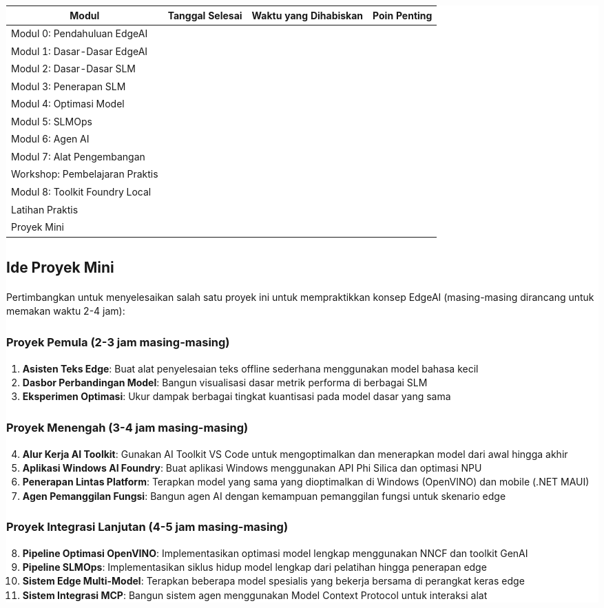 | Modul | Tanggal Selesai | Waktu yang Dihabiskan | Poin Penting |  
|--------|----------------|-------------|---------------|  
| Modul 0: Pendahuluan EdgeAI | | | |  
| Modul 1: Dasar-Dasar EdgeAI | | | |  
| Modul 2: Dasar-Dasar SLM | | | |  
| Modul 3: Penerapan SLM | | | |  
| Modul 4: Optimasi Model | | | |  
| Modul 5: SLMOps | | | |  
| Modul 6: Agen AI | | | |  
| Modul 7: Alat Pengembangan | | | |  
| Workshop: Pembelajaran Praktis | | | |  
| Modul 8: Toolkit Foundry Local | | | |  
| Latihan Praktis | | | |  
| Proyek Mini | | | |  

## Ide Proyek Mini  

Pertimbangkan untuk menyelesaikan salah satu proyek ini untuk mempraktikkan konsep EdgeAI (masing-masing dirancang untuk memakan waktu 2-4 jam):  

### Proyek Pemula (2-3 jam masing-masing)  
1. **Asisten Teks Edge**: Buat alat penyelesaian teks offline sederhana menggunakan model bahasa kecil  
2. **Dasbor Perbandingan Model**: Bangun visualisasi dasar metrik performa di berbagai SLM  
3. **Eksperimen Optimasi**: Ukur dampak berbagai tingkat kuantisasi pada model dasar yang sama  

### Proyek Menengah (3-4 jam masing-masing)  
4. **Alur Kerja AI Toolkit**: Gunakan AI Toolkit VS Code untuk mengoptimalkan dan menerapkan model dari awal hingga akhir  
5. **Aplikasi Windows AI Foundry**: Buat aplikasi Windows menggunakan API Phi Silica dan optimasi NPU  
6. **Penerapan Lintas Platform**: Terapkan model yang sama yang dioptimalkan di Windows (OpenVINO) dan mobile (.NET MAUI)  
7. **Agen Pemanggilan Fungsi**: Bangun agen AI dengan kemampuan pemanggilan fungsi untuk skenario edge  

### Proyek Integrasi Lanjutan (4-5 jam masing-masing)  
8. **Pipeline Optimasi OpenVINO**: Implementasikan optimasi model lengkap menggunakan NNCF dan toolkit GenAI  
9. **Pipeline SLMOps**: Implementasikan siklus hidup model lengkap dari pelatihan hingga penerapan edge  
10. **Sistem Edge Multi-Model**: Terapkan beberapa model spesialis yang bekerja bersama di perangkat keras edge  
11. **Sistem Integrasi MCP**: Bangun sistem agen menggunakan Model Context Protocol untuk interaksi alat  
